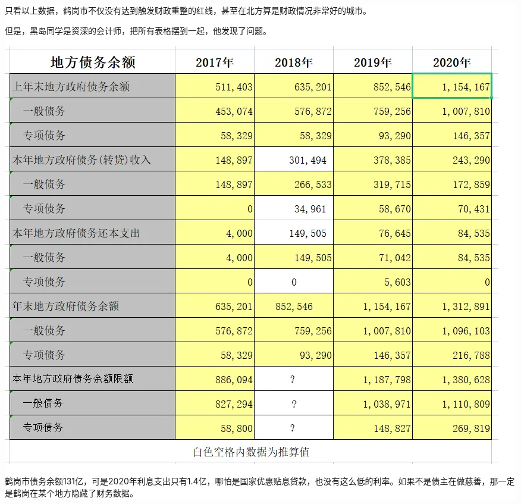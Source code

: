 





只看以上数据，鹤岗市不仅没有达到触发财政重整的红线，甚至在北方算是财政情况非常好的城市。





但是，黑岛同学是资深的会计师，把所有表格摆到一起，他发现了问题。



![](/images/btnews/0301_0400/0385/006a3b37-10c1-4486-ace2-c7bcad7167c4.webp)







鹤岗市债务余额131亿，可是2020年利息支出只有1.4亿，哪怕是国家优惠贴息贷款，也没有这么低的利率。如果不是债主在做慈善，那一定是鹤岗在某个地方隐藏了财务数据。
